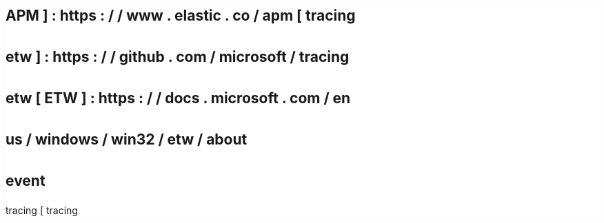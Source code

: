 APM
]
:
https
:
/
/
www
.
elastic
.
co
/
apm
[
tracing
-
etw
]
:
https
:
/
/
github
.
com
/
microsoft
/
tracing
-
etw
[
ETW
]
:
https
:
/
/
docs
.
microsoft
.
com
/
en
-
us
/
windows
/
win32
/
etw
/
about
-
event
-
tracing
[
tracing
